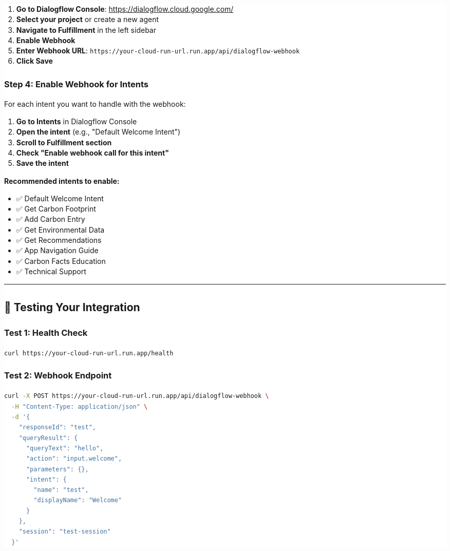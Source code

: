1. **Go to Dialogflow Console**: https://dialogflow.cloud.google.com/
2. **Select your project** or create a new agent
3. **Navigate to Fulfillment** in the left sidebar
4. **Enable Webhook**
5. **Enter Webhook URL**: `https://your-cloud-run-url.run.app/api/dialogflow-webhook`
6. **Click Save**

### **Step 4: Enable Webhook for Intents**

For each intent you want to handle with the webhook:

1. **Go to Intents** in Dialogflow Console
2. **Open the intent** (e.g., "Default Welcome Intent")
3. **Scroll to Fulfillment section**
4. **Check "Enable webhook call for this intent"**
5. **Save the intent**

**Recommended intents to enable:**
- ✅ Default Welcome Intent
- ✅ Get Carbon Footprint
- ✅ Add Carbon Entry
- ✅ Get Environmental Data
- ✅ Get Recommendations
- ✅ App Navigation Guide
- ✅ Carbon Facts Education
- ✅ Technical Support

---

## 🧪 **Testing Your Integration**

### **Test 1: Health Check**
```bash
curl https://your-cloud-run-url.run.app/health
```

### **Test 2: Webhook Endpoint**
```bash
curl -X POST https://your-cloud-run-url.run.app/api/dialogflow-webhook \
  -H "Content-Type: application/json" \
  -d '{
    "responseId": "test",
    "queryResult": {
      "queryText": "hello",
      "action": "input.welcome",
      "parameters": {},
      "intent": {
        "name": "test",
        "displayName": "Welcome"
      }
    },
    "session": "test-session"
  }'
```
